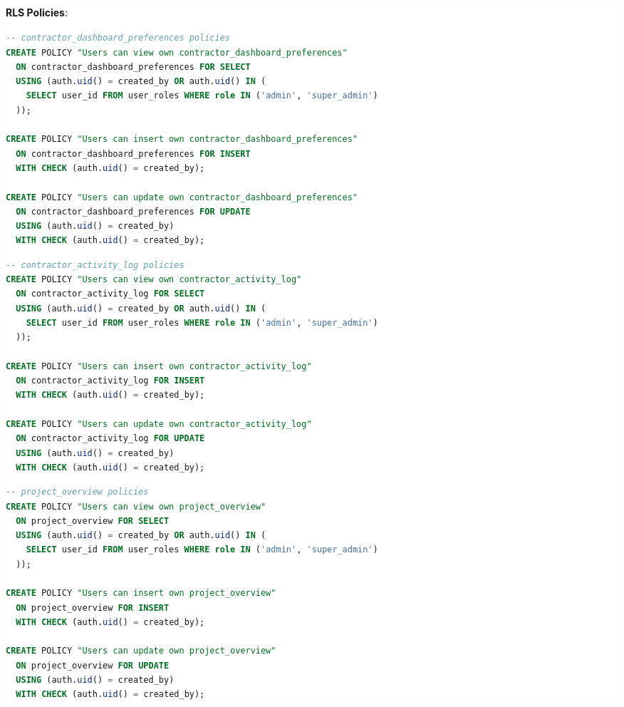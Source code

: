 **RLS Policies**:

```sql
-- contractor_dashboard_preferences policies
CREATE POLICY "Users can view own contractor_dashboard_preferences"
  ON contractor_dashboard_preferences FOR SELECT
  USING (auth.uid() = created_by OR auth.uid() IN (
    SELECT user_id FROM user_roles WHERE role IN ('admin', 'super_admin')
  ));

CREATE POLICY "Users can insert own contractor_dashboard_preferences"
  ON contractor_dashboard_preferences FOR INSERT
  WITH CHECK (auth.uid() = created_by);

CREATE POLICY "Users can update own contractor_dashboard_preferences"
  ON contractor_dashboard_preferences FOR UPDATE
  USING (auth.uid() = created_by)
  WITH CHECK (auth.uid() = created_by);
```


```sql
-- contractor_activity_log policies
CREATE POLICY "Users can view own contractor_activity_log"
  ON contractor_activity_log FOR SELECT
  USING (auth.uid() = created_by OR auth.uid() IN (
    SELECT user_id FROM user_roles WHERE role IN ('admin', 'super_admin')
  ));

CREATE POLICY "Users can insert own contractor_activity_log"
  ON contractor_activity_log FOR INSERT
  WITH CHECK (auth.uid() = created_by);

CREATE POLICY "Users can update own contractor_activity_log"
  ON contractor_activity_log FOR UPDATE
  USING (auth.uid() = created_by)
  WITH CHECK (auth.uid() = created_by);
```


```sql
-- project_overview policies
CREATE POLICY "Users can view own project_overview"
  ON project_overview FOR SELECT
  USING (auth.uid() = created_by OR auth.uid() IN (
    SELECT user_id FROM user_roles WHERE role IN ('admin', 'super_admin')
  ));

CREATE POLICY "Users can insert own project_overview"
  ON project_overview FOR INSERT
  WITH CHECK (auth.uid() = created_by);

CREATE POLICY "Users can update own project_overview"
  ON project_overview FOR UPDATE
  USING (auth.uid() = created_by)
  WITH CHECK (auth.uid() = created_by);
```
